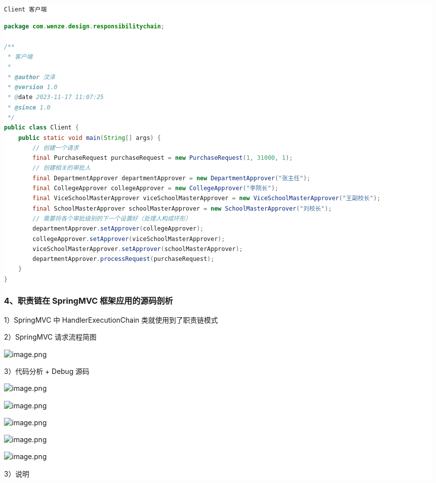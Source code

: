 `Client 客户端`

```java
package com.wenze.design.responsibilitychain;  
  
/**  
 * 客户端  
 *  
 * @author 汶泽  
 * @version 1.0  
 * @date 2023-11-17 11:07:25  
 * @since 1.0  
 */
public class Client {  
    public static void main(String[] args) {  
        // 创建一个请求  
        final PurchaseRequest purchaseRequest = new PurchaseRequest(1, 31000, 1);  
        // 创建相关的审批人  
        final DepartmentApprover departmentApprover = new DepartmentApprover("张主任");  
        final CollegeApprover collegeApprover = new CollegeApprover("李院长");  
        final ViceSchoolMasterApprover viceSchoolMasterApprover = new ViceSchoolMasterApprover("王副校长");  
        final SchoolMasterApprover schoolMasterApprover = new SchoolMasterApprover("刘校长");  
        // 需要将各个审批级别的下一个设置好（处理人构成环形）  
        departmentApprover.setApprover(collegeApprover);  
        collegeApprover.setApprover(viceSchoolMasterApprover);  
        viceSchoolMasterApprover.setApprover(schoolMasterApprover);  
        departmentApprover.processRequest(purchaseRequest);  
    }  
}
```

### 4、职责链在 SpringMVC 框架应用的源码剖析

1）SpringMVC 中 HandlerExecutionChain 类就使用到了职责链模式

2）SpringMVC 请求流程简图

![image.png](https://study-node-md.oss-cn-beijing.aliyuncs.com/2023%2F11%2F17%2F1700197131-654ce07a52d3a723e756d62ca5b4d072-20231117125848.png)

3）代码分析 + Debug 源码

![image.png](https://study-node-md.oss-cn-beijing.aliyuncs.com/2023%2F11%2F17%2F1700192683-1990b593ce1c94a93f2e75e51a00a967-20231117114441.png)

![image.png](https://study-node-md.oss-cn-beijing.aliyuncs.com/2023%2F11%2F17%2F1700192837-06edc0f8d37c93a318f8163adf89f5c3-20231117114716.png)

![image.png](https://study-node-md.oss-cn-beijing.aliyuncs.com/2023%2F11%2F17%2F1700192741-60bf2f9529cf7a27c6a94b59a8da1d8f-20231117114539.png)

![image.png](https://study-node-md.oss-cn-beijing.aliyuncs.com/2023%2F11%2F17%2F1700196895-b66286547f9090d80e2956c28e9cdf82-20231117125454.png)

![image.png](https://study-node-md.oss-cn-beijing.aliyuncs.com/2023%2F11%2F17%2F1700196818-b319b38acdc7a5cd1a33c9567f4715fc-20231117125337.png)

3）说明
